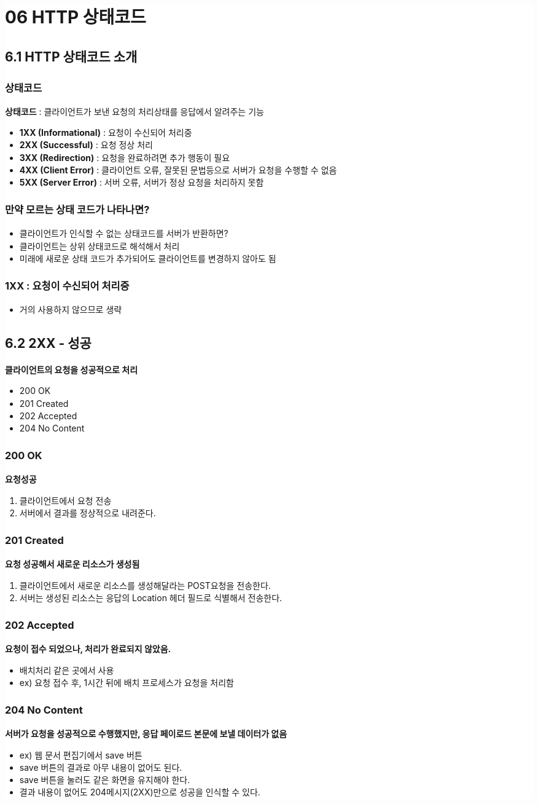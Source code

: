 # 06 HTTP 상태코드
## 6.1 HTTP 상태코드 소개
### 상태코드 
**상태코드** : 클라이언트가 보낸 요청의 처리상태를 응답에서 알려주는 기능   
- **1XX (Informational)** : 요청이 수신되어 처리중
- **2XX (Successful)** : 요청 정상 처리
- **3XX (Redirection)** : 요청을 완료하려면 추가 행동이 필요
- **4XX (Client Error)** : 클라이언트 오류, 잘못된 문법등으로 서버가 요청을 수행할 수 없음
- **5XX (Server Error)** : 서버 오류, 서버가 정상 요청을 처리하지 못함

### 만약 모르는 상태 코드가 나타나면?   
- 클라이언트가 인식할 수 없는 상태코드를 서버가 반환하면?
- 클라이언트는 상위 상태코드로 해석해서 처리
- 미래에 새로운 상태 코드가 추가되어도 클라이언트를 변경하지 않아도 됨

### 1XX : 요청이 수신되어 처리중
- 거의 사용하지 않으므로 생략

## 6.2 2XX - 성공
**클라이언트의 요청을 성공적으로 처리**
- 200 OK
- 201 Created
- 202 Accepted
- 204 No Content

### 200 OK 
**요청성공**
1. 클라이언트에서 요청 전송
2. 서버에서 결과를 정상적으로 내려준다.

### 201 Created
**요청 성공해서 새로운 리소스가 생성됨**
1. 클라이언트에서 새로운 리소스를 생성해달라는 POST요청을 전송한다.
2. 서버는 생성된 리소스는 응답의 Location 헤더 필드로 식별해서 전송한다. 

### 202 Accepted
**요청이 접수 되었으나, 처리가 완료되지 않았음.**   
- 배치처리 같은 곳에서 사용
- ex) 요청 접수 후, 1시간 뒤에 배치 프로세스가 요청을 처리함

### 204 No Content
**서버가 요청을 성공적으로 수행했지만, 응답 페이로드 본문에 보낼 데이터가 없음**
- ex) 웹 문서 편집기에서 save 버튼
- save 버튼의 결과로 아무 내용이 없어도 된다.
- save 버튼을 눌러도 같은 화면을 유지해야 한다.
- 결과 내용이 없어도 204메시지(2XX)만으로 성공을 인식할 수 있다.
